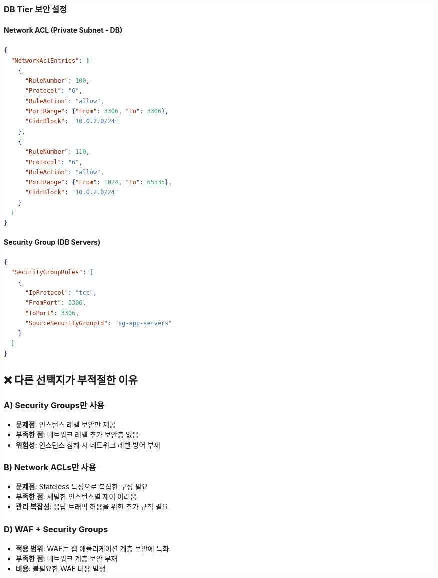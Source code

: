 ### DB Tier 보안 설정

#### Network ACL (Private Subnet - DB)
```json
{
  "NetworkAclEntries": [
    {
      "RuleNumber": 100,
      "Protocol": "6", 
      "RuleAction": "allow",
      "PortRange": {"From": 3306, "To": 3306},
      "CidrBlock": "10.0.2.0/24"
    },
    {
      "RuleNumber": 110,
      "Protocol": "6",
      "RuleAction": "allow",
      "PortRange": {"From": 1024, "To": 65535},
      "CidrBlock": "10.0.2.0/24"
    }
  ]
}
```

#### Security Group (DB Servers)
```json
{
  "SecurityGroupRules": [
    {
      "IpProtocol": "tcp",
      "FromPort": 3306,
      "ToPort": 3306,
      "SourceSecurityGroupId": "sg-app-servers"
    }
  ]
}
```

## ❌ 다른 선택지가 부적절한 이유

### A) Security Groups만 사용
- **문제점**: 인스턴스 레벨 보안만 제공
- **부족한 점**: 네트워크 레벨 추가 보안층 없음
- **위험성**: 인스턴스 침해 시 네트워크 레벨 방어 부재

### B) Network ACLs만 사용  
- **문제점**: Stateless 특성으로 복잡한 구성 필요
- **부족한 점**: 세밀한 인스턴스별 제어 어려움
- **관리 복잡성**: 응답 트래픽 허용을 위한 추가 규칙 필요

### D) WAF + Security Groups
- **적용 범위**: WAF는 웹 애플리케이션 계층 보안에 특화
- **부족한 점**: 네트워크 계층 보안 부재
- **비용**: 불필요한 WAF 비용 발생
